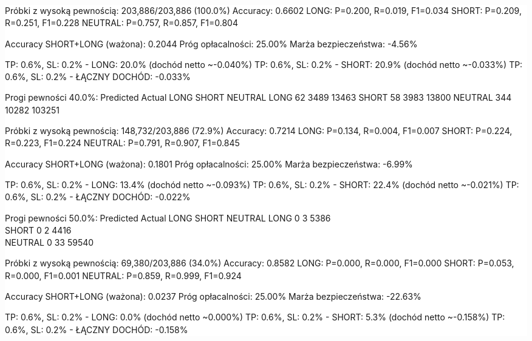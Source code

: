 Próbki z wysoką pewnością: 203,886/203,886 (100.0%)
Accuracy: 0.6602
LONG: P=0.200, R=0.019, F1=0.034
SHORT: P=0.209, R=0.251, F1=0.228
NEUTRAL: P=0.757, R=0.857, F1=0.804

Accuracy SHORT+LONG (ważona): 0.2044
Próg opłacalności: 25.00%
Marża bezpieczeństwa: -4.56%

TP: 0.6%, SL: 0.2% - LONG: 20.0% (dochód netto ~-0.040%)
TP: 0.6%, SL: 0.2% - SHORT: 20.9% (dochód netto ~-0.033%)
TP: 0.6%, SL: 0.2% - ŁĄCZNY DOCHÓD: -0.033%

Progi pewności 40.0%:
Predicted
Actual    LONG  SHORT  NEUTRAL
LONG      62     3489   13463 
SHORT     58     3983   13800 
NEUTRAL   344    10282  103251

Próbki z wysoką pewnością: 148,732/203,886 (72.9%)
Accuracy: 0.7214
LONG: P=0.134, R=0.004, F1=0.007
SHORT: P=0.224, R=0.223, F1=0.224
NEUTRAL: P=0.791, R=0.907, F1=0.845

Accuracy SHORT+LONG (ważona): 0.1801
Próg opłacalności: 25.00%
Marża bezpieczeństwa: -6.99%

TP: 0.6%, SL: 0.2% - LONG: 13.4% (dochód netto ~-0.093%)
TP: 0.6%, SL: 0.2% - SHORT: 22.4% (dochód netto ~-0.021%)
TP: 0.6%, SL: 0.2% - ŁĄCZNY DOCHÓD: -0.022%

Progi pewności 50.0%:
Predicted
Actual    LONG  SHORT  NEUTRAL
LONG      0      3      5386  
SHORT     0      2      4416  
NEUTRAL   0      33     59540 

Próbki z wysoką pewnością: 69,380/203,886 (34.0%)
Accuracy: 0.8582
LONG: P=0.000, R=0.000, F1=0.000
SHORT: P=0.053, R=0.000, F1=0.001
NEUTRAL: P=0.859, R=0.999, F1=0.924

Accuracy SHORT+LONG (ważona): 0.0237
Próg opłacalności: 25.00%
Marża bezpieczeństwa: -22.63%

TP: 0.6%, SL: 0.2% - LONG: 0.0% (dochód netto ~0.000%)
TP: 0.6%, SL: 0.2% - SHORT: 5.3% (dochód netto ~-0.158%)
TP: 0.6%, SL: 0.2% - ŁĄCZNY DOCHÓD: -0.158%
